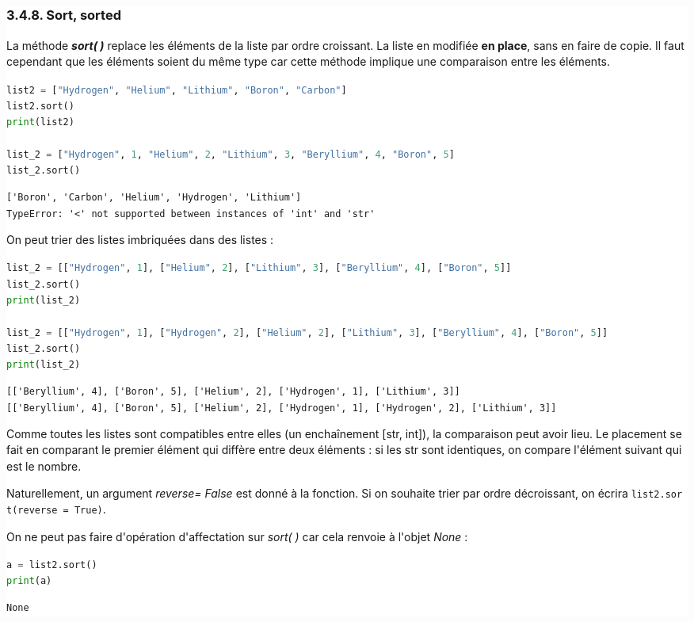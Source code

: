 ### 3.4.8. Sort, sorted

La méthode ***sort( )*** replace les éléments de la liste par ordre croissant. La liste en modifiée **en place**, sans en faire de copie. Il faut cependant que les éléments soient du même type car cette méthode implique une comparaison entre les éléments.
```python
list2 = ["Hydrogen", "Helium", "Lithium", "Boron", "Carbon"]
list2.sort()
print(list2)

list_2 = ["Hydrogen", 1, "Helium", 2, "Lithium", 3, "Beryllium", 4, "Boron", 5]
list_2.sort()
```
`['Boron', 'Carbon', 'Helium', 'Hydrogen', 'Lithium']` \
`TypeError: '<' not supported between instances of 'int' and 'str'`

On peut trier des listes imbriquées dans des listes :
```python
list_2 = [["Hydrogen", 1], ["Helium", 2], ["Lithium", 3], ["Beryllium", 4], ["Boron", 5]]
list_2.sort()
print(list_2)

list_2 = [["Hydrogen", 1], ["Hydrogen", 2], ["Helium", 2], ["Lithium", 3], ["Beryllium", 4], ["Boron", 5]]
list_2.sort()
print(list_2)
```
`[['Beryllium', 4], ['Boron', 5], ['Helium', 2], ['Hydrogen', 1], ['Lithium', 3]]` \
`[['Beryllium', 4], ['Boron', 5], ['Helium', 2], ['Hydrogen', 1], ['Hydrogen', 2], ['Lithium', 3]]`

Comme toutes les listes sont compatibles entre elles (un enchaînement [str, int]), la comparaison peut avoir lieu. Le placement se fait en comparant le premier élément qui diffère entre deux éléments : si les str sont identiques, on compare l'élément suivant qui est le nombre.

Naturellement, un argument *reverse= False* est donné à la fonction. Si on souhaite trier par ordre décroissant, on écrira `list2.sort(reverse = True)`.

On ne peut pas faire d'opération d'affectation sur *sort( )* car cela renvoie à l'objet *None* :
```python
a = list2.sort()
print(a)
```
`None`

